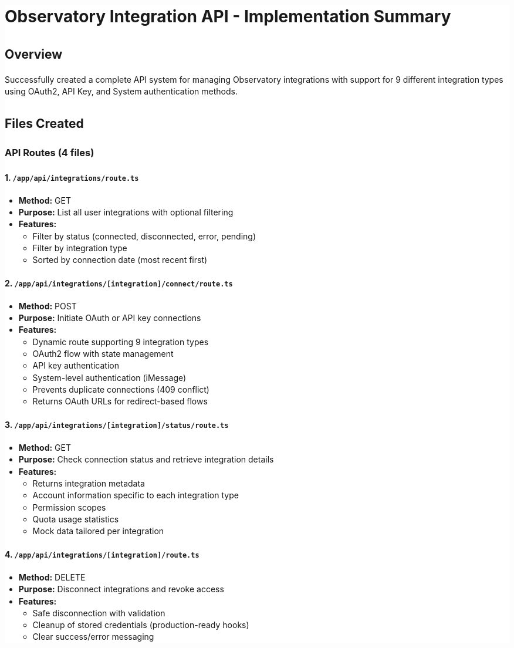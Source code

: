 # Observatory Integration API - Implementation Summary

## Overview
Successfully created a complete API system for managing Observatory integrations with support for 9 different integration types using OAuth2, API Key, and System authentication methods.

## Files Created

### API Routes (4 files)

#### 1. `/app/api/integrations/route.ts`
- **Method:** GET
- **Purpose:** List all user integrations with optional filtering
- **Features:**
  - Filter by status (connected, disconnected, error, pending)
  - Filter by integration type
  - Sorted by connection date (most recent first)

#### 2. `/app/api/integrations/[integration]/connect/route.ts`
- **Method:** POST
- **Purpose:** Initiate OAuth or API key connections
- **Features:**
  - Dynamic route supporting 9 integration types
  - OAuth2 flow with state management
  - API key authentication
  - System-level authentication (iMessage)
  - Prevents duplicate connections (409 conflict)
  - Returns OAuth URLs for redirect-based flows

#### 3. `/app/api/integrations/[integration]/status/route.ts`
- **Method:** GET
- **Purpose:** Check connection status and retrieve integration details
- **Features:**
  - Returns integration metadata
  - Account information specific to each integration type
  - Permission scopes
  - Quota usage statistics
  - Mock data tailored per integration

#### 4. `/app/api/integrations/[integration]/route.ts`
- **Method:** DELETE
- **Purpose:** Disconnect integrations and revoke access
- **Features:**
  - Safe disconnection with validation
  - Cleanup of stored credentials (production-ready hooks)
  - Clear success/error messaging
